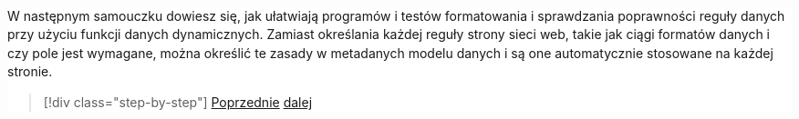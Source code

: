 W następnym samouczku dowiesz się, jak ułatwiają programów i testów formatowania i sprawdzania poprawności reguły danych przy użyciu funkcji danych dynamicznych. Zamiast określania każdej reguły strony sieci web, takie jak ciągi formatów danych i czy pole jest wymagane, można określić te zasady w metadanych modelu danych i są one automatycznie stosowane na każdej stronie.

> [!div class="step-by-step"]
> [Poprzednie](the-entity-framework-and-aspnet-getting-started-part-6.md)
> [dalej](the-entity-framework-and-aspnet-getting-started-part-8.md)
